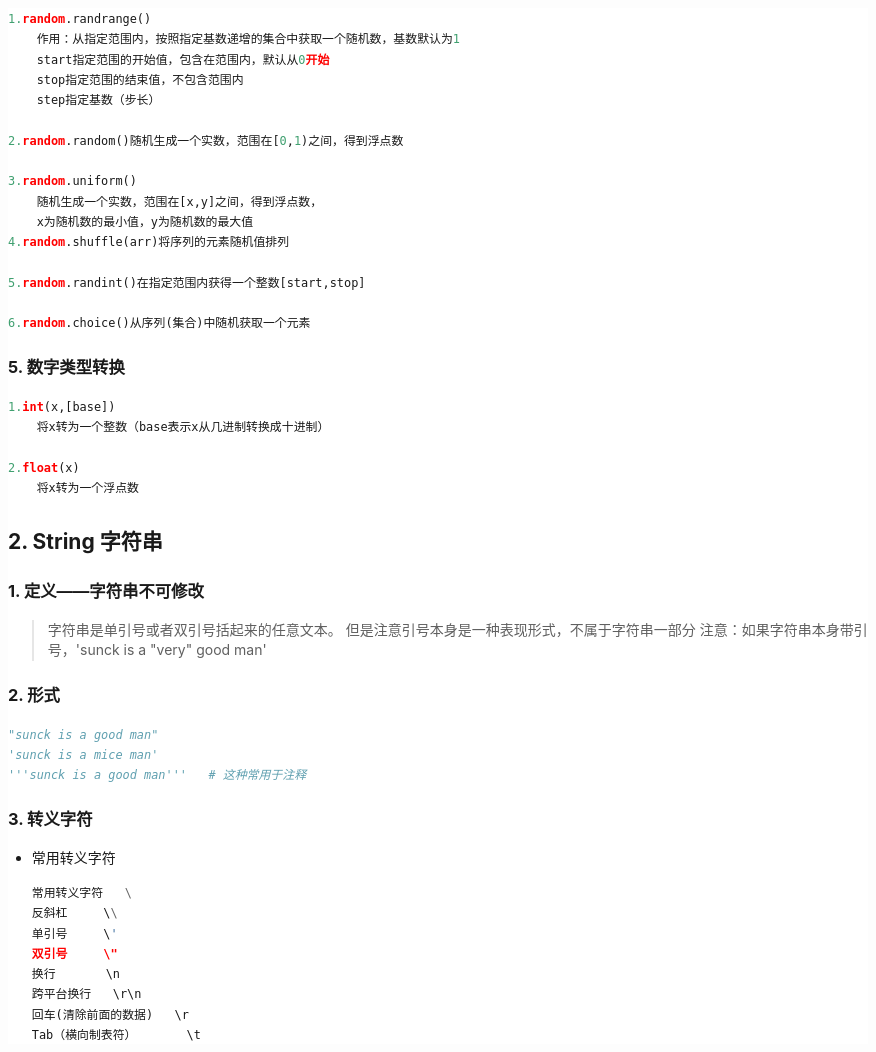 ```python
1.random.randrange()
	作用：从指定范围内，按照指定基数递增的集合中获取一个随机数，基数默认为1
	start指定范围的开始值，包含在范围内，默认从0开始
	stop指定范围的结束值，不包含范围内
	step指定基数（步长）
    
2.random.random()随机生成一个实数，范围在[0,1)之间，得到浮点数
                               
3.random.uniform()
	随机生成一个实数，范围在[x,y]之间，得到浮点数，
	x为随机数的最小值，y为随机数的最大值
4.random.shuffle(arr)将序列的元素随机值排列	
                               
5.random.randint()在指定范围内获得一个整数[start,stop]
                               
6.random.choice()从序列(集合)中随机获取一个元素
```

### 5. 数字类型转换

```python
1.int(x,[base])
	将x转为一个整数（base表示x从几进制转换成十进制）
    
2.float(x)
	将x转为一个浮点数
```

## 2. String 字符串

### 1. 定义——字符串不可修改

> 字符串是单引号或者双引号括起来的任意文本。
> 但是注意引号本身是一种表现形式，不属于字符串一部分
> 注意：如果字符串本身带引号，'sunck is a "very" good man'

### 2. 形式

```python
"sunck is a good man"
'sunck is a mice man'
'''sunck is a good man''' 	# 这种常用于注释
```

### 3. 转义字符

+ 常用转义字符

  ```python
  常用转义字符   \
  反斜杠     \\
  单引号     \'
  双引号     \"
  换行       \n
  跨平台换行   \r\n
  回车(清除前面的数据)   \r
  Tab（横向制表符）       \t
  ```
